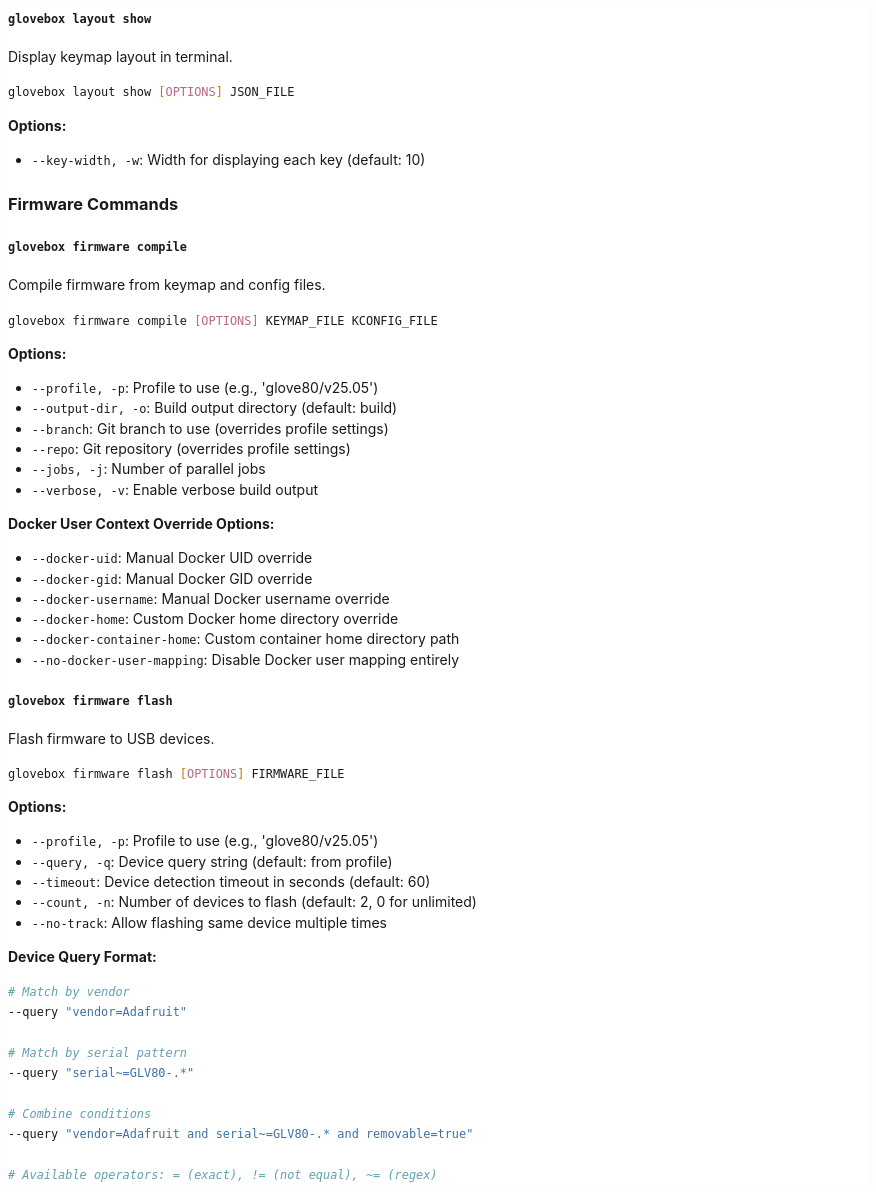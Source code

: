 #### `glovebox layout show`
Display keymap layout in terminal.

```bash
glovebox layout show [OPTIONS] JSON_FILE
```

**Options:**
- `--key-width, -w`: Width for displaying each key (default: 10)

### Firmware Commands

#### `glovebox firmware compile`
Compile firmware from keymap and config files.

```bash
glovebox firmware compile [OPTIONS] KEYMAP_FILE KCONFIG_FILE
```

**Options:**
- `--profile, -p`: Profile to use (e.g., 'glove80/v25.05')
- `--output-dir, -o`: Build output directory (default: build)
- `--branch`: Git branch to use (overrides profile settings)
- `--repo`: Git repository (overrides profile settings)
- `--jobs, -j`: Number of parallel jobs
- `--verbose, -v`: Enable verbose build output

**Docker User Context Override Options:**
- `--docker-uid`: Manual Docker UID override
- `--docker-gid`: Manual Docker GID override
- `--docker-username`: Manual Docker username override
- `--docker-home`: Custom Docker home directory override
- `--docker-container-home`: Custom container home directory path
- `--no-docker-user-mapping`: Disable Docker user mapping entirely

#### `glovebox firmware flash`
Flash firmware to USB devices.

```bash
glovebox firmware flash [OPTIONS] FIRMWARE_FILE
```

**Options:**
- `--profile, -p`: Profile to use (e.g., 'glove80/v25.05')
- `--query, -q`: Device query string (default: from profile)
- `--timeout`: Device detection timeout in seconds (default: 60)
- `--count, -n`: Number of devices to flash (default: 2, 0 for unlimited)
- `--no-track`: Allow flashing same device multiple times

**Device Query Format:**
```bash
# Match by vendor
--query "vendor=Adafruit"

# Match by serial pattern
--query "serial~=GLV80-.*"

# Combine conditions
--query "vendor=Adafruit and serial~=GLV80-.* and removable=true"

# Available operators: = (exact), != (not equal), ~= (regex)
```
